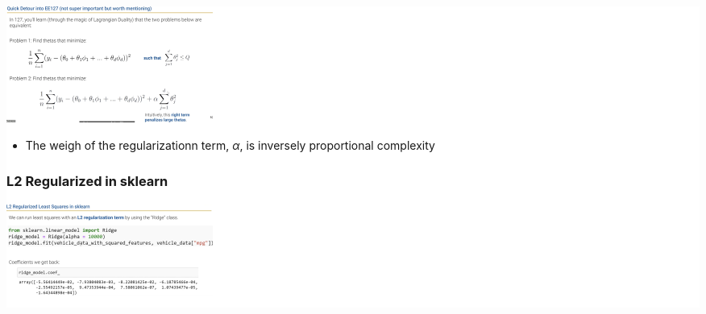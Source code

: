 <img src="lec-notes-17.assets/image-20220822145206462.png" alt="image-20220822145206462" style="zoom:25%;" />

- The weigh of the regularizationn term, $\alpha$, is inversely proportional complexity

### L2 Regularized in sklearn

<img src="lec-notes-17.assets/image-20220822145841154.png" alt="image-20220822145841154" style="zoom:25%;" />
